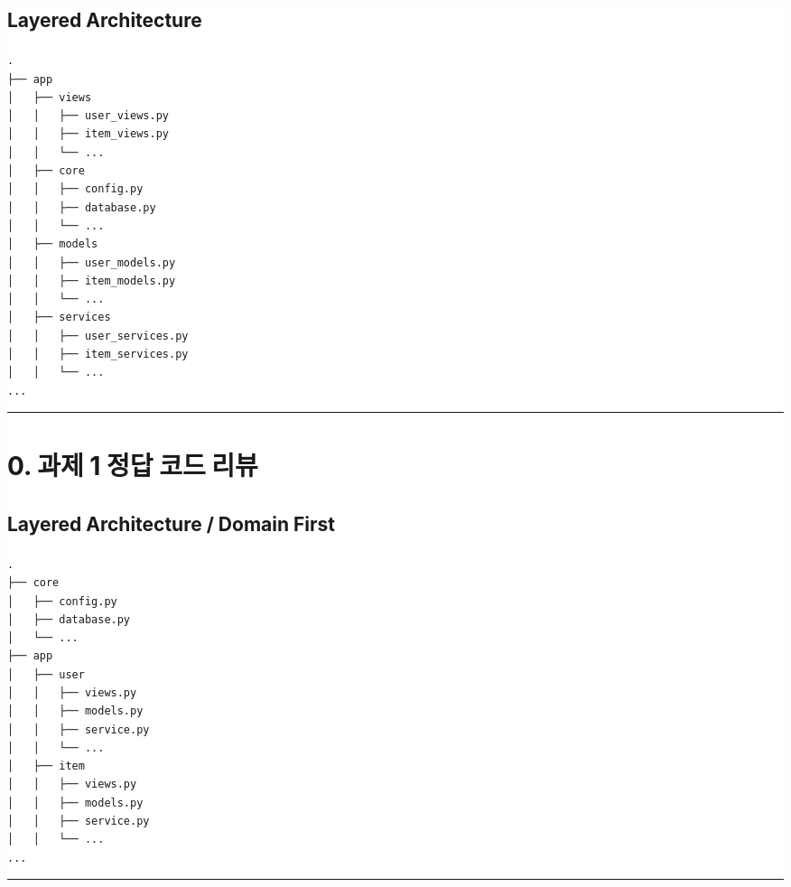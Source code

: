 ## Layered Architecture

```plaintext
.
├── app
│   ├── views
│   │   ├── user_views.py
│   │   ├── item_views.py
│   │   └── ...
│   ├── core
│   │   ├── config.py
│   │   ├── database.py
│   │   └── ...
│   ├── models
│   │   ├── user_models.py
│   │   ├── item_models.py
│   │   └── ...
│   ├── services
│   │   ├── user_services.py
│   │   ├── item_services.py
│   │   └── ...
...
```

---



# 0. 과제 1 정답 코드 리뷰

## Layered Architecture / Domain First

```plaintext
.
├── core
│   ├── config.py
│   ├── database.py
│   └── ...
├── app
│   ├── user
│   │   ├── views.py
│   │   ├── models.py
│   │   ├── service.py
│   │   └── ...
│   ├── item
│   │   ├── views.py
│   │   ├── models.py
│   │   ├── service.py
│   │   └── ...
...
```

---